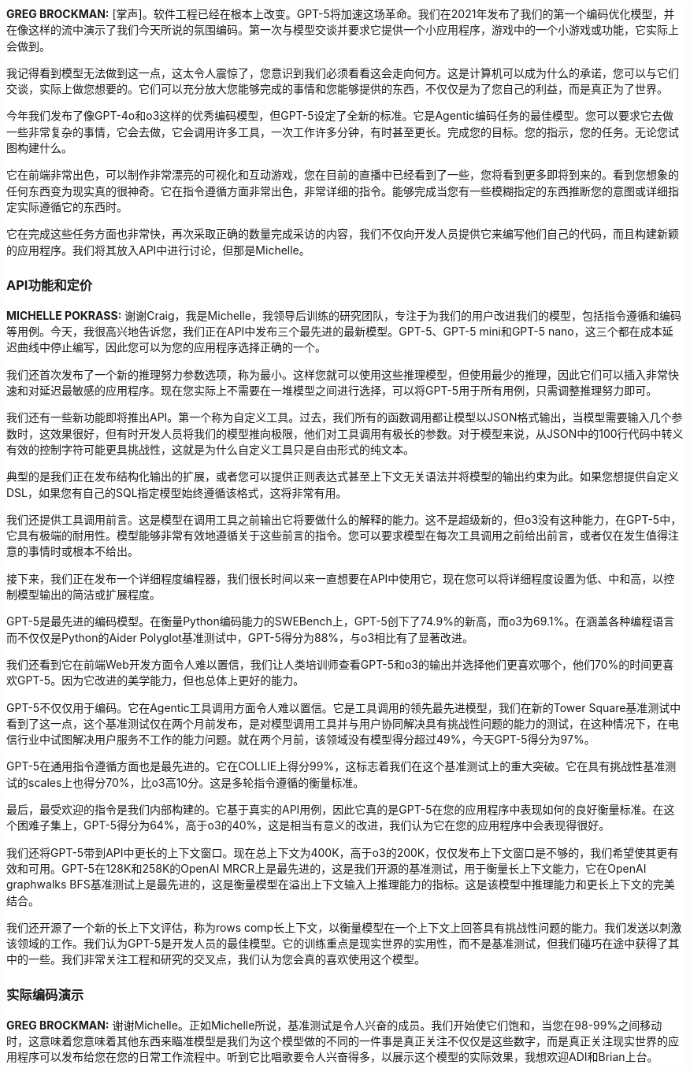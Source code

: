 **GREG BROCKMAN:** [掌声]。软件工程已经在根本上改变。GPT-5将加速这场革命。我们在2021年发布了我们的第一个编码优化模型，并在像这样的流中演示了我们今天所说的氛围编码。第一次与模型交谈并要求它提供一个小应用程序，游戏中的一个小游戏或功能，它实际上会做到。

我记得看到模型无法做到这一点，这太令人震惊了，您意识到我们必须看看这会走向何方。这是计算机可以成为什么的承诺，您可以与它们交谈，实际上做您想要的。它们可以充分放大您能够完成的事情和您能够提供的东西，不仅仅是为了您自己的利益，而是真正为了世界。

今年我们发布了像GPT-4o和o3这样的优秀编码模型，但GPT-5设定了全新的标准。它是Agentic编码任务的最佳模型。您可以要求它去做一些非常复杂的事情，它会去做，它会调用许多工具，一次工作许多分钟，有时甚至更长。完成您的目标。您的指示，您的任务。无论您试图构建什么。

它在前端非常出色，可以制作非常漂亮的可视化和互动游戏，您在目前的直播中已经看到了一些，您将看到更多即将到来的。看到您想象的任何东西变为现实真的很神奇。它在指令遵循方面非常出色，非常详细的指令。能够完成当您有一些模糊指定的东西推断您的意图或详细指定实际遵循它的东西时。

它在完成这些任务方面也非常快，再次采取正确的数量完成采访的内容，我们不仅向开发人员提供它来编写他们自己的代码，而且构建新颖的应用程序。我们将其放入API中进行讨论，但那是Michelle。

### API功能和定价

**MICHELLE POKRASS:** 谢谢Craig，我是Michelle，我领导后训练的研究团队，专注于为我们的用户改进我们的模型，包括指令遵循和编码等用例。今天，我很高兴地告诉您，我们正在API中发布三个最先进的最新模型。GPT-5、GPT-5 mini和GPT-5 nano，这三个都在成本延迟曲线中停止编写，因此您可以为您的应用程序选择正确的一个。

我们还首次发布了一个新的推理努力参数选项，称为最小。这样您就可以使用这些推理模型，但使用最少的推理，因此它们可以插入非常快速和对延迟最敏感的应用程序。现在您实际上不需要在一堆模型之间进行选择，可以将GPT-5用于所有用例，只需调整推理努力即可。

我们还有一些新功能即将推出API。第一个称为自定义工具。过去，我们所有的函数调用都让模型以JSON格式输出，当模型需要输入几个参数时，这效果很好，但有时开发人员将我们的模型推向极限，他们对工具调用有极长的参数。对于模型来说，从JSON中的100行代码中转义有效的控制字符可能更具挑战性，这就是为什么自定义工具只是自由形式的纯文本。

典型的是我们正在发布结构化输出的扩展，或者您可以提供正则表达式甚至上下文无关语法并将模型的输出约束为此。如果您想提供自定义DSL，如果您有自己的SQL指定模型始终遵循该格式，这将非常有用。

我们还提供工具调用前言。这是模型在调用工具之前输出它将要做什么的解释的能力。这不是超级新的，但o3没有这种能力，在GPT-5中，它具有极端的耐用性。模型能够非常有效地遵循关于这些前言的指令。您可以要求模型在每次工具调用之前给出前言，或者仅在发生值得注意的事情时或根本不给出。

接下来，我们正在发布一个详细程度编程器，我们很长时间以来一直想要在API中使用它，现在您可以将详细程度设置为低、中和高，以控制模型输出的简洁或扩展程度。

GPT-5是最先进的编码模型。在衡量Python编码能力的SWEBench上，GPT-5创下了74.9%的新高，而o3为69.1%。在涵盖各种编程语言而不仅仅是Python的Aider Polyglot基准测试中，GPT-5得分为88%，与o3相比有了显著改进。

我们还看到它在前端Web开发方面令人难以置信，我们让人类培训师查看GPT-5和o3的输出并选择他们更喜欢哪个，他们70%的时间更喜欢GPT-5。因为它改进的美学能力，但也总体上更好的能力。

GPT-5不仅仅用于编码。它在Agentic工具调用方面令人难以置信。它是工具调用的领先最先进模型，我们在新的Tower Square基准测试中看到了这一点，这个基准测试仅在两个月前发布，是对模型调用工具并与用户协同解决具有挑战性问题的能力的测试，在这种情况下，在电信行业中试图解决用户服务不工作的能力问题。就在两个月前，该领域没有模型得分超过49%，今天GPT-5得分为97%。

GPT-5在通用指令遵循方面也是最先进的。它在COLLIE上得分99%，这标志着我们在这个基准测试上的重大突破。它在具有挑战性基准测试的scales上也得分70%，比o3高10分。这是多轮指令遵循的衡量标准。

最后，最受欢迎的指令是我们内部构建的。它基于真实的API用例，因此它真的是GPT-5在您的应用程序中表现如何的良好衡量标准。在这个困难子集上，GPT-5得分为64%，高于o3的40%，这是相当有意义的改进，我们认为它在您的应用程序中会表现得很好。

我们还将GPT-5带到API中更长的上下文窗口。现在总上下文为400K，高于o3的200K，仅仅发布上下文窗口是不够的，我们希望使其更有效和可用。GPT-5在128K和258K的OpenAI MRCR上是最先进的，这是我们开源的基准测试，用于衡量长上下文能力，它在OpenAI graphwalks BFS基准测试上是最先进的，这是衡量模型在溢出上下文输入上推理能力的指标。这是该模型中推理能力和更长上下文的完美结合。

我们还开源了一个新的长上下文评估，称为rows comp长上下文，以衡量模型在一个上下文上回答具有挑战性问题的能力。我们发送以刺激该领域的工作。我们认为GPT-5是开发人员的最佳模型。它的训练重点是现实世界的实用性，而不是基准测试，但我们碰巧在途中获得了其中的一些。我们非常关注工程和研究的交叉点，我们认为您会真的喜欢使用这个模型。

### 实际编码演示

**GREG BROCKMAN:** 谢谢Michelle。正如Michelle所说，基准测试是令人兴奋的成员。我们开始使它们饱和，当您在98-99%之间移动时，这意味着您意味着其他东西来瞄准模型是我们为这个模型做的不同的一件事是真正关注不仅仅是这些数字，而是真正关注现实世界的应用程序可以发布给您在您的日常工作流程中。听到它比唱歌要令人兴奋得多，以展示这个模型的实际效果，我想欢迎ADI和Brian上台。
